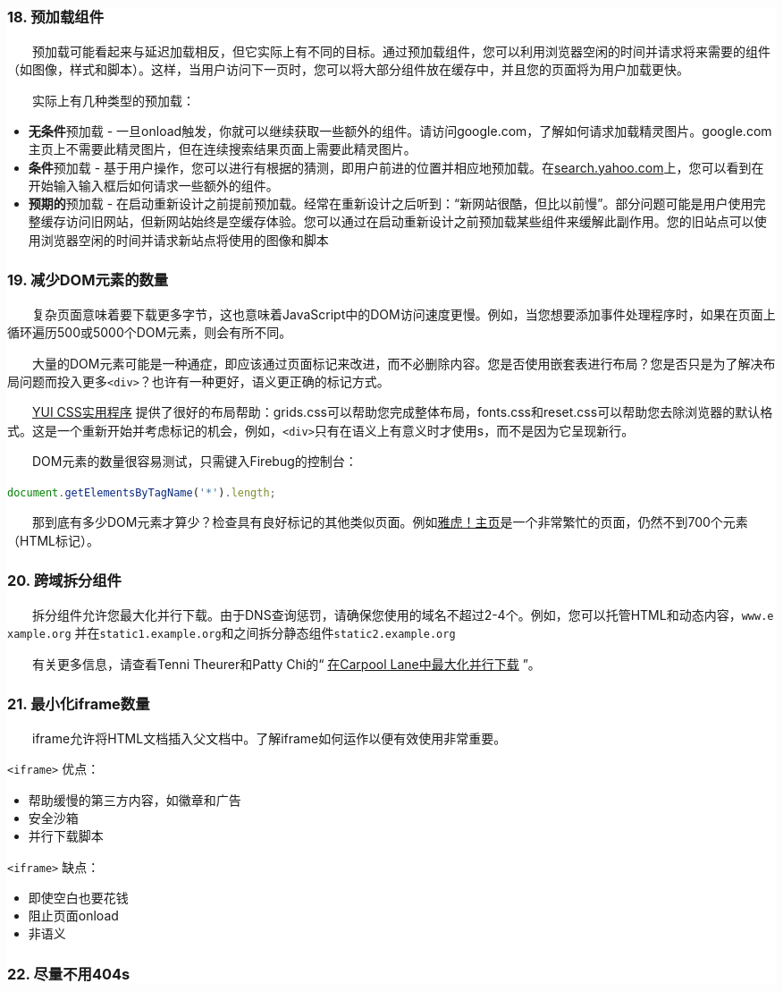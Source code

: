 ### 18. 预加载组件

　　预加载可能看起来与延迟加载相反，但它实际上有不同的目标。通过预加载组件，您可以利用浏览器空闲的时间并请求将来需要的组件（如图像，样式和脚本）。这样，当用户访问下一页时，您可以将大部分组件放在缓存中，并且您的页面将为用户加载更快。

　　实际上有几种类型的预加载：

- **无条件**预加载 - 一旦onload触发，你就可以继续获取一些额外的组件。请访问google.com，了解如何请求加载精灵图片。google.com主页上不需要此精灵图片，但在连续搜索结果页面上需要此精灵图片。
- **条件**预加载 - 基于用户操作，您可以进行有根据的猜测，即用户前进的位置并相应地预加载。在[search.yahoo.com](http://search.yahoo.com/)上，您可以看到在开始输入输入框后如何请求一些额外的组件。
- **预期的**预加载 - 在启动重新设计之前提前预加载。经常在重新设计之后听到：“新网站很酷，但比以前慢”。部分问题可能是用户使用完整缓存访问旧网站，但新网站始终是空缓存体验。您可以通过在启动重新设计之前预加载某些组件来缓解此副作用。您的旧站点可以使用浏览器空闲的时间并请求新站点将使用的图像和脚本

### 19. 减少DOM元素的数量

　　复杂页面意味着要下载更多字节，这也意味着JavaScript中的DOM访问速度更慢。例如，当您想要添加事件处理程序时，如果在页面上循环遍历500或5000个DOM元素，则会有所不同。

　　大量的DOM元素可能是一种通症，即应该通过页面标记来改进，而不必删除内容。您是否使用嵌套表进行布局？您是否只是为了解决布局问题而投入更多`<div>`？也许有一种更好，语义更正确的标记方式。

　　[YUI CSS实用程序](https://developer.yahoo.com/yui/) 提供了很好的布局帮助：grids.css可以帮助您完成整体布局，fonts.css和reset.css可以帮助您去除浏览器的默认格式。这是一个重新开始并考虑标记的机会，例如，`<div>`只有在语义上有意义时才使用s，而不是因为它呈现新行。

　　DOM元素的数量很容易测试，只需键入Firebug的控制台：

``` js
document.getElementsByTagName('*').length;
```

　　那到底有多少DOM元素才算少？检查具有良好标记的其他类似页面。例如[雅虎！主页](http://www.yahoo.com/)是一个非常繁忙的页面，仍然不到700个元素（HTML标记）。

### 20. 跨域拆分组件

　　拆分组件允许您最大化并行下载。由于DNS查询惩罚，请确保您使用的域名不超过2-4个。例如，您可以托管HTML和动态内容，`www.example.org` 并在`static1.example.org`和之间拆分静态组件`static2.example.org`

　　有关更多信息，请查看Tenni Theurer和Patty Chi的“ [在Carpool Lane中最大化并行下载](http://yuiblog.com/blog/2007/04/11/performance-research-part-4/) ”。

### 21. 最小化iframe数量

　　iframe允许将HTML文档插入父文档中。了解iframe如何运作以便有效使用非常重要。

`<iframe>` 优点：


- 帮助缓慢的第三方内容，如徽章和广告
- 安全沙箱
- 并行下载脚本

`<iframe>` 缺点：


- 即使空白也要花钱
- 阻止页面onload
- 非语义

### 22. 尽量不用404s
